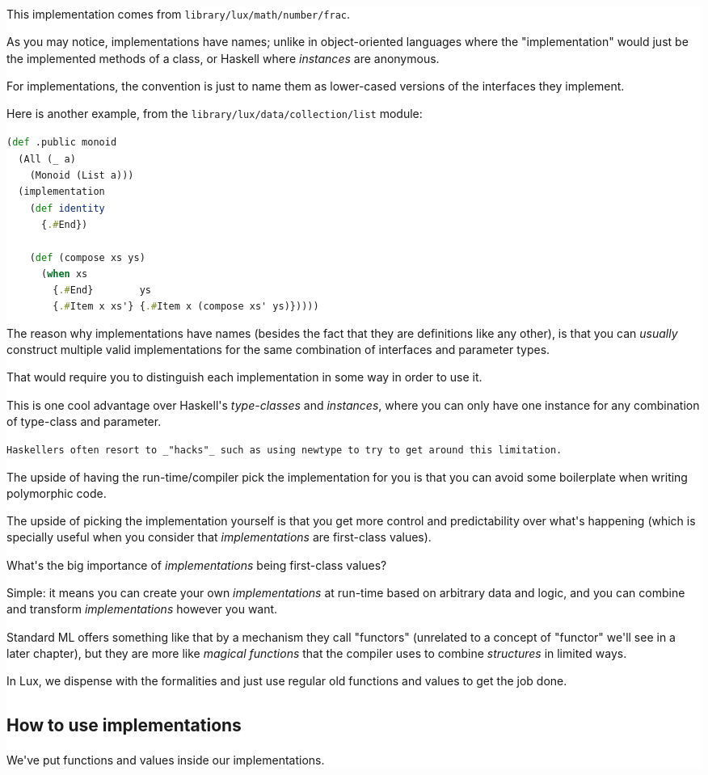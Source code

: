 This implementation comes from `library/lux/math/number/frac`.

As you may notice, implementations have names; unlike in object-oriented languages where the "implementation" would just be the implemented methods of a class, or Haskell where _instances_ are anonymous.

For implementations, the convention is just to name them as lower-cased versions of the interfaces they implement.

Here is another example, from the `library/lux/data/collection/list` module:

```clojure
(def .public monoid
  (All (_ a)
    (Monoid (List a)))
  (implementation
    (def identity
      {.#End})
    
    (def (compose xs ys)
      (when xs
        {.#End}        ys
        {.#Item x xs'} {.#Item x (compose xs' ys)}))))
```

The reason why implementations have names (besides the fact that they are definitions like any other), is that you can _usually_ construct multiple valid implementations for the same combination of interfaces and parameter types.

That would require you to distinguish each implementation in some way in order to use it.

This is one cool advantage over Haskell's _type-classes_ and _instances_, where you can only have one instance for any combination of type-class and parameter.

	Haskellers often resort to _"hacks"_ such as using newtype to try to get around this limitation.

The upside of having the run-time/compiler pick the implementation for you is that you can avoid some boilerplate when writing polymorphic code.

The upside of picking the implementation yourself is that you get more control and predictability over what's happening (which is specially useful when you consider that _implementations_ are first-class values).

What's the big importance of _implementations_ being first-class values?

Simple: it means you can create your own _implementations_ at run-time based on arbitrary data and logic, and you can combine and transform _implementations_ however you want.

Standard ML offers something like that by a mechanism they call "functors" (unrelated to a concept of "functor" we'll see in a later chapter), but they are more like _magical functions_ that the compiler uses to combine _structures_ in limited ways.

In Lux, we dispense with the formalities and just use regular old functions and values to get the job done.

## How to use implementations

We've put functions and values inside our implementations.
